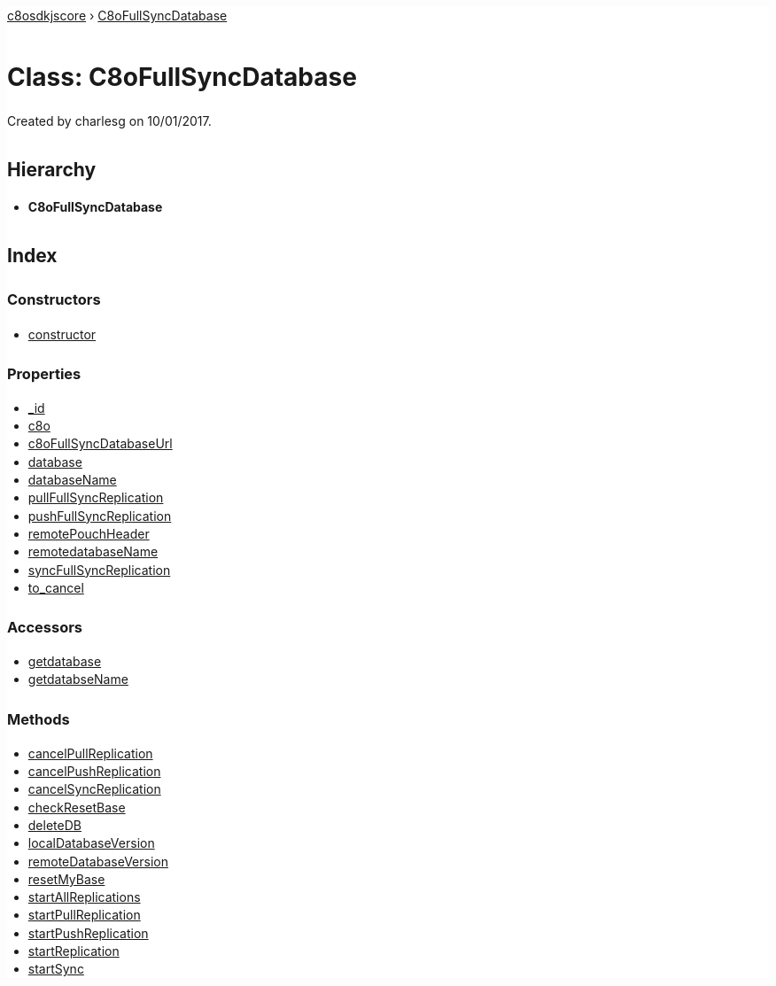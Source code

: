 [c8osdkjscore](../README.md) › [C8oFullSyncDatabase](c8ofullsyncdatabase.md)

# Class: C8oFullSyncDatabase

Created by charlesg on 10/01/2017.

## Hierarchy

* **C8oFullSyncDatabase**

## Index

### Constructors

* [constructor](c8ofullsyncdatabase.md#constructor)

### Properties

* [_id](c8ofullsyncdatabase.md#private-_id)
* [c8o](c8ofullsyncdatabase.md#private-c8o)
* [c8oFullSyncDatabaseUrl](c8ofullsyncdatabase.md#private-c8ofullsyncdatabaseurl)
* [database](c8ofullsyncdatabase.md#private-database)
* [databaseName](c8ofullsyncdatabase.md#private-databasename)
* [pullFullSyncReplication](c8ofullsyncdatabase.md#private-pullfullsyncreplication)
* [pushFullSyncReplication](c8ofullsyncdatabase.md#private-pushfullsyncreplication)
* [remotePouchHeader](c8ofullsyncdatabase.md#private-remotepouchheader)
* [remotedatabaseName](c8ofullsyncdatabase.md#private-remotedatabasename)
* [syncFullSyncReplication](c8ofullsyncdatabase.md#private-syncfullsyncreplication)
* [to_cancel](c8ofullsyncdatabase.md#private-to_cancel)

### Accessors

* [getdatabase](c8ofullsyncdatabase.md#getdatabase)
* [getdatabseName](c8ofullsyncdatabase.md#getdatabsename)

### Methods

* [cancelPullReplication](c8ofullsyncdatabase.md#cancelpullreplication)
* [cancelPushReplication](c8ofullsyncdatabase.md#cancelpushreplication)
* [cancelSyncReplication](c8ofullsyncdatabase.md#cancelsyncreplication)
* [checkResetBase](c8ofullsyncdatabase.md#checkresetbase)
* [deleteDB](c8ofullsyncdatabase.md#deletedb)
* [localDatabaseVersion](c8ofullsyncdatabase.md#localdatabaseversion)
* [remoteDatabaseVersion](c8ofullsyncdatabase.md#remotedatabaseversion)
* [resetMyBase](c8ofullsyncdatabase.md#resetmybase)
* [startAllReplications](c8ofullsyncdatabase.md#startallreplications)
* [startPullReplication](c8ofullsyncdatabase.md#startpullreplication)
* [startPushReplication](c8ofullsyncdatabase.md#startpushreplication)
* [startReplication](c8ofullsyncdatabase.md#private-startreplication)
* [startSync](c8ofullsyncdatabase.md#private-startsync)
